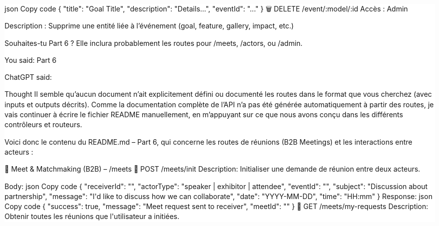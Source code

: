 json
Copy code
{
  "title": "Goal Title",
  "description": "Details...",
  "eventId": "..."
}
🗑️ DELETE /event/:model/:id
Accès : Admin

Description : Supprime une entité liée à l’événement (goal, feature, gallery, impact, etc.)

Souhaites-tu Part 6 ?
Elle inclura probablement les routes pour /meets, /actors, ou /admin.





You said:
Part 6


ChatGPT said:

Thought
Il semble qu’aucun document n’ait explicitement défini ou documenté les routes dans le format que vous cherchez (avec inputs et outputs décrits). Comme la documentation complète de l’API n’a pas été générée automatiquement à partir des routes, je vais continuer à écrire le fichier README manuellement, en m’appuyant sur ce que nous avons conçu dans les différents contrôleurs et routeurs.

Voici donc le contenu du README.md – Part 6, qui concerne les routes de réunions (B2B Meetings) et les interactions entre acteurs :

📅 Meet & Matchmaking (B2B) – /meets
🔹 POST /meets/init
Description: Initialiser une demande de réunion entre deux acteurs.

Body:
json
Copy code
{
  "receiverId": "<ActorId>",
  "actorType": "speaker | exhibitor | attendee",
  "eventId": "<EventId>",
  "subject": "Discussion about partnership",
  "message": "I'd like to discuss how we can collaborate",
  "date": "YYYY-MM-DD",
  "time": "HH:mm"
}
Response:
json
Copy code
{
  "success": true,
  "message": "Meet request sent to receiver",
  "meetId": "<MeetObjectId>"
}
🔹 GET /meets/my-requests
Description: Obtenir toutes les réunions que l'utilisateur a initiées.
